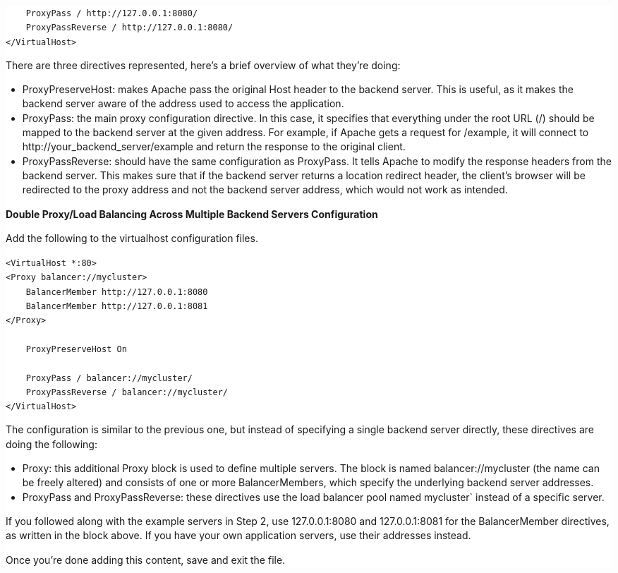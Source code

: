         ProxyPass / http://127.0.0.1:8080/
        ProxyPassReverse / http://127.0.0.1:8080/
    </VirtualHost>

There are three directives represented, here’s a brief overview of what they’re doing:

- ProxyPreserveHost: makes Apache pass the original Host header to the backend server. This is useful, as it makes the backend server aware of the address used to access the application.
- ProxyPass: the main proxy configuration directive. In this case, it specifies that everything under the root URL (/) should be mapped to the backend server at the given address. For example, if Apache gets a request for /example, it will connect to http://your_backend_server/example and return the response to the original client.
- ProxyPassReverse: should have the same configuration as ProxyPass. It tells Apache to modify the response headers from the backend server. This makes sure that if the backend server returns a location redirect header, the client’s browser will be redirected to the proxy address and not the backend server address, which would not work as intended.

**Double Proxy/Load Balancing Across Multiple Backend Servers Configuration**

Add the following to the virtualhost configuration files.

    <VirtualHost *:80>
    <Proxy balancer://mycluster>
        BalancerMember http://127.0.0.1:8080
        BalancerMember http://127.0.0.1:8081
    </Proxy>

        ProxyPreserveHost On

        ProxyPass / balancer://mycluster/
        ProxyPassReverse / balancer://mycluster/
    </VirtualHost>

The configuration is similar to the previous one, but instead of specifying a single backend server directly, these directives are doing the following:

- Proxy: this additional Proxy block is used to define multiple servers. The block is named balancer://mycluster (the name can be freely altered) and consists of one or more BalancerMembers, which specify the underlying backend server addresses.
- ProxyPass and ProxyPassReverse: these directives use the load balancer pool named mycluster` instead of a specific server.

If you followed along with the example servers in Step 2, use 127.0.0.1:8080 and 127.0.0.1:8081 for the BalancerMember directives, as written in the block above. If you have your own application servers, use their addresses instead.

Once you’re done adding this content, save and exit the file.
